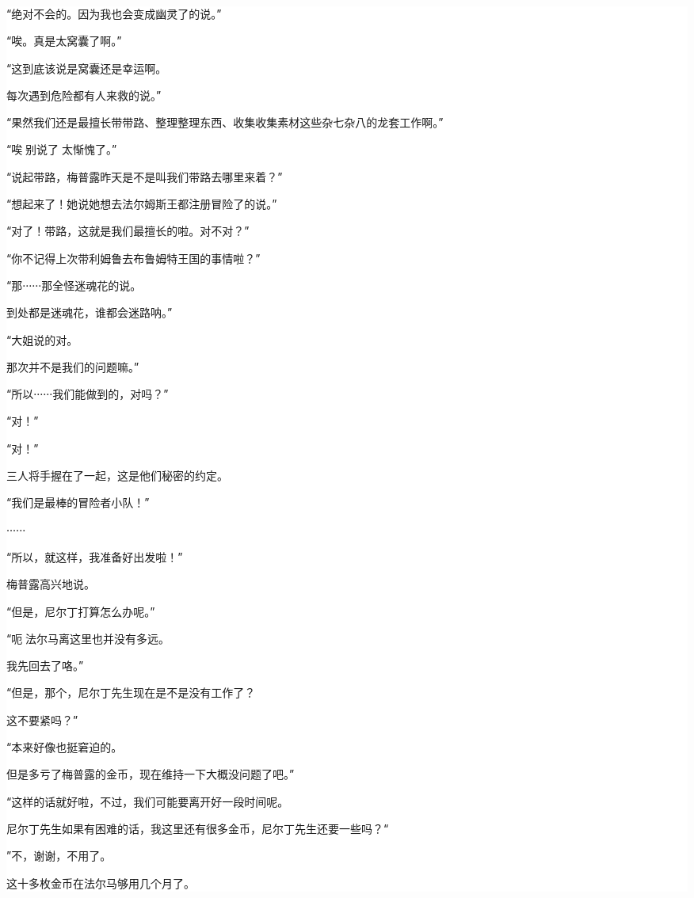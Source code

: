 “绝对不会的。因为我也会变成幽灵了的说。”

“唉。真是太窝囊了啊。”

“这到底该说是窝囊还是幸运啊。

每次遇到危险都有人来救的说。”

“果然我们还是最擅长带带路、整理整理东西、收集收集素材这些杂七杂八的龙套工作啊。”

“唉 别说了 太惭愧了。”

“说起带路，梅普露昨天是不是叫我们带路去哪里来着？”

“想起来了！她说她想去法尔姆斯王都注册冒险了的说。”

“对了！带路，这就是我们最擅长的啦。对不对？”

“你不记得上次带利姆鲁去布鲁姆特王国的事情啦？”

“那······那全怪迷魂花的说。

到处都是迷魂花，谁都会迷路呐。”

“大姐说的对。

那次并不是我们的问题嘛。”

“所以······我们能做到的，对吗？”

“对！”

“对！”

三人将手握在了一起，这是他们秘密的约定。

“我们是最棒的冒险者小队！”

······

“所以，就这样，我准备好出发啦！”

梅普露高兴地说。

“但是，尼尔丁打算怎么办呢。”

“呃 法尔马离这里也并没有多远。

我先回去了咯。”

“但是，那个，尼尔丁先生现在是不是没有工作了？

这不要紧吗？”

“本来好像也挺窘迫的。

但是多亏了梅普露的金币，现在维持一下大概没问题了吧。”

“这样的话就好啦，不过，我们可能要离开好一段时间呢。

尼尔丁先生如果有困难的话，我这里还有很多金币，尼尔丁先生还要一些吗？“

”不，谢谢，不用了。

这十多枚金币在法尔马够用几个月了。
